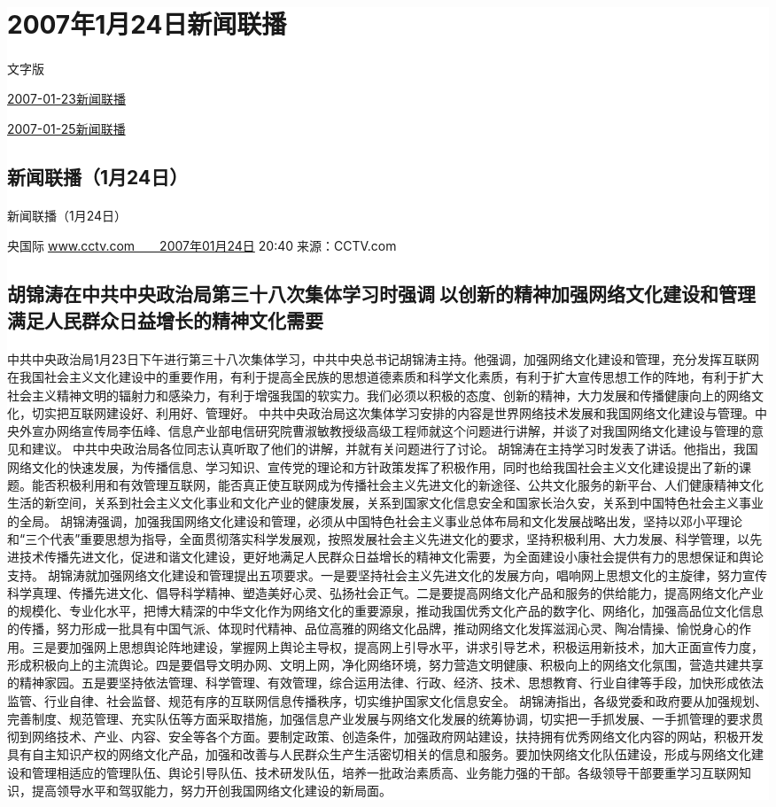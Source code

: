 







# 2007年1月24日新闻联播
 文字版








[2007-01-23新闻联播](/xinwenlianbo/20070123)


[2007-01-25新闻联播](/xinwenlianbo/20070125)





## 新闻联播（1月24日）


新闻联播（1月24日） 


央国际 www.cctv.com　　2007年01月24日 20:40 来源：CCTV.com


## 胡锦涛在中共中央政治局第三十八次集体学习时强调 以创新的精神加强网络文化建设和管理 满足人民群众日益增长的精神文化需要


中共中央政治局1月23日下午进行第三十八次集体学习，中共中央总书记胡锦涛主持。他强调，加强网络文化建设和管理，充分发挥互联网在我国社会主义文化建设中的重要作用，有利于提高全民族的思想道德素质和科学文化素质，有利于扩大宣传思想工作的阵地，有利于扩大社会主义精神文明的辐射力和感染力，有利于增强我国的软实力。我们必须以积极的态度、创新的精神，大力发展和传播健康向上的网络文化，切实把互联网建设好、利用好、管理好。
中共中央政治局这次集体学习安排的内容是世界网络技术发展和我国网络文化建设与管理。中央外宣办网络宣传局李伍峰、信息产业部电信研究院曹淑敏教授级高级工程师就这个问题进行讲解，并谈了对我国网络文化建设与管理的意见和建议。
中共中央政治局各位同志认真听取了他们的讲解，并就有关问题进行了讨论。
胡锦涛在主持学习时发表了讲话。他指出，我国网络文化的快速发展，为传播信息、学习知识、宣传党的理论和方针政策发挥了积极作用，同时也给我国社会主义文化建设提出了新的课题。能否积极利用和有效管理互联网，能否真正使互联网成为传播社会主义先进文化的新途径、公共文化服务的新平台、人们健康精神文化生活的新空间，关系到社会主义文化事业和文化产业的健康发展，关系到国家文化信息安全和国家长治久安，关系到中国特色社会主义事业的全局。
胡锦涛强调，加强我国网络文化建设和管理，必须从中国特色社会主义事业总体布局和文化发展战略出发，坚持以邓小平理论和“三个代表”重要思想为指导，全面贯彻落实科学发展观，按照发展社会主义先进文化的要求，坚持积极利用、大力发展、科学管理，以先进技术传播先进文化，促进和谐文化建设，更好地满足人民群众日益增长的精神文化需要，为全面建设小康社会提供有力的思想保证和舆论支持。
胡锦涛就加强网络文化建设和管理提出五项要求。一是要坚持社会主义先进文化的发展方向，唱响网上思想文化的主旋律，努力宣传科学真理、传播先进文化、倡导科学精神、塑造美好心灵、弘扬社会正气。二是要提高网络文化产品和服务的供给能力，提高网络文化产业的规模化、专业化水平，把博大精深的中华文化作为网络文化的重要源泉，推动我国优秀文化产品的数字化、网络化，加强高品位文化信息的传播，努力形成一批具有中国气派、体现时代精神、品位高雅的网络文化品牌，推动网络文化发挥滋润心灵、陶冶情操、愉悦身心的作用。三是要加强网上思想舆论阵地建设，掌握网上舆论主导权，提高网上引导水平，讲求引导艺术，积极运用新技术，加大正面宣传力度，形成积极向上的主流舆论。四是要倡导文明办网、文明上网，净化网络环境，努力营造文明健康、积极向上的网络文化氛围，营造共建共享的精神家园。五是要坚持依法管理、科学管理、有效管理，综合运用法律、行政、经济、技术、思想教育、行业自律等手段，加快形成依法监管、行业自律、社会监督、规范有序的互联网信息传播秩序，切实维护国家文化信息安全。
胡锦涛指出，各级党委和政府要从加强规划、完善制度、规范管理、充实队伍等方面采取措施，加强信息产业发展与网络文化发展的统筹协调，切实把一手抓发展、一手抓管理的要求贯彻到网络技术、产业、内容、安全等各个方面。要制定政策、创造条件，加强政府网站建设，扶持拥有优秀网络文化内容的网站，积极开发具有自主知识产权的网络文化产品，加强和改善与人民群众生产生活密切相关的信息和服务。要加快网络文化队伍建设，形成与网络文化建设和管理相适应的管理队伍、舆论引导队伍、技术研发队伍，培养一批政治素质高、业务能力强的干部。各级领导干部要重学习互联网知识，提高领导水平和驾驭能力，努力开创我国网络文化建设的新局面。



